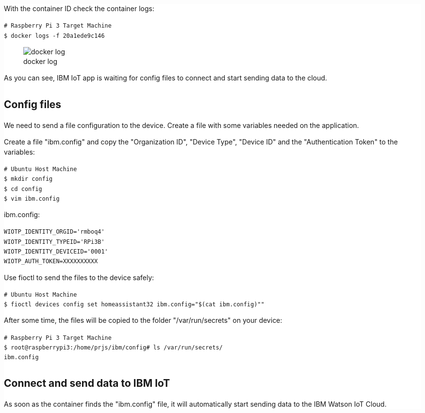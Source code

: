 With the container ID check the container logs:

    # Raspberry Pi 3 Target Machine
    $ docker logs -f 20a1ede9c146

<figure>
<img src="/_static/tutorials/ibm/dockerlogs.png" class="align-center" style="width:6in" alt="docker log" /><figcaption aria-hidden="true">docker log</figcaption>
</figure>

As you can see, IBM IoT app is waiting for config files to connect and
start sending data to the cloud.

## Config files

We need to send a file configuration to the device. Create a file with
some variables needed on the application.

Create a file "ibm.config" and copy the "Organization ID", "Device
Type", "Device ID" and the "Authentication Token" to the variables:

    # Ubuntu Host Machine
    $ mkdir config
    $ cd config
    $ vim ibm.config

ibm.config:

    WIOTP_IDENTITY_ORGID='rmboq4'
    WIOTP_IDENTITY_TYPEID='RPi3B'
    WIOTP_IDENTITY_DEVICEID='0001'
    WIOTP_AUTH_TOKEN=XXXXXXXXXX

Use fioctl to send the files to the device safely:

    # Ubuntu Host Machine
    $ fioctl devices config set homeassistant32 ibm.config="$(cat ibm.config)""

After some time, the files will be copied to the folder
"/var/run/secrets" on your device:

    # Raspberry Pi 3 Target Machine
    $ root@raspberrypi3:/home/prjs/ibm/config# ls /var/run/secrets/
    ibm.config

## Connect and send data to IBM IoT

As soon as the container finds the "ibm.config" file, it will
automatically start sending data to the IBM Watson IoT Cloud.
